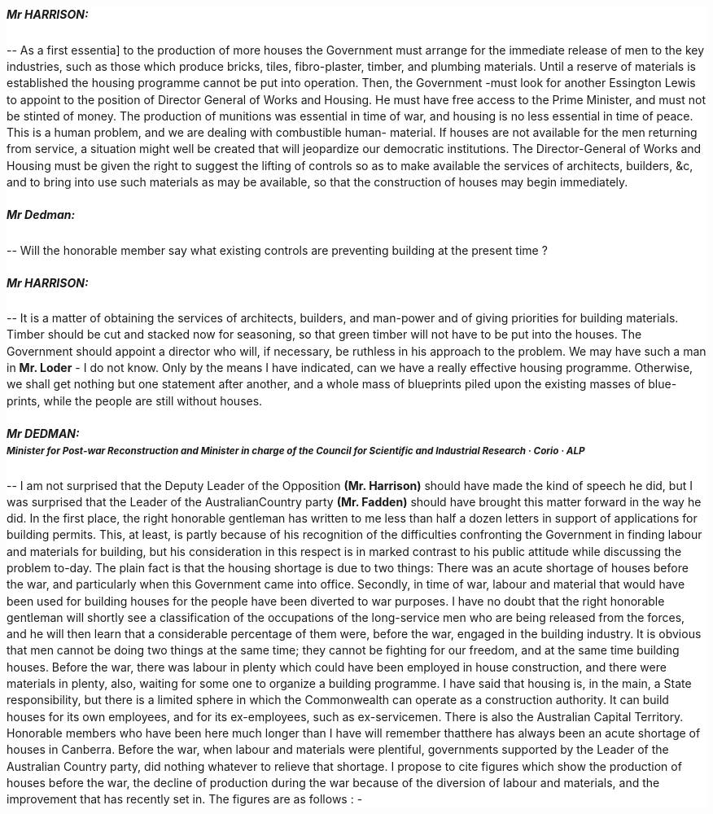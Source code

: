 
##### Mr HARRISON:

-- As a first essentia] to the production of more houses the Government must arrange for the immediate release of men to the key industries, such as those which produce bricks, tiles, fibro-plaster, timber, and plumbing materials. Until a reserve of materials is established the housing programme cannot be put into operation. Then, the Government -must look for another Essington Lewis to appoint to the position of Director General of Works and Housing. He must have free access to the Prime Minister, and must not be stinted of money. The production of munitions was essential in time of war, and housing is no less essential in time of peace. This is a human problem, and we are dealing with combustible human- material. If houses are not available for the men returning from service, a situation might well be created that will jeopardize our democratic institutions. The Director-General of Works and Housing must be given the right to suggest the lifting of controls so as to make available the services of architects, builders, &amp;c, and to bring into use such materials as may be available, so that the construction of houses may begin immediately. 

##### Mr Dedman:

-- Will the honorable member say what existing controls are preventing building at the present time ? 

##### Mr HARRISON:

-- It is a matter of obtaining the services of architects, builders, and man-power and of giving priorities for building materials. Timber should be cut and stacked now for seasoning, so that green timber will not have to be put into the houses. The Government should appoint a director who will, if necessary, be ruthless in his approach to the problem. We may have such a man in  **Mr. Loder**  - I do not know. Only by the means I have indicated, can we have a really effective housing programme. Otherwise, we shall get nothing but one statement after another, and a whole mass of blueprints piled upon the existing masses of blue-prints, while the people are still without houses. 

##### Mr DEDMAN:<br><small class="text-muted">Minister for Post-war Reconstruction and Minister in charge of the Council for Scientific and Industrial Research &middot; Corio &middot; ALP</small>

-- I am not surprised that the  Deputy  Leader of the Opposition  **(Mr. Harrison)**  should have made the kind of speech he did, but I was surprised that the Leader of the AustralianCountry party  **(Mr. Fadden)**  should have brought this matter forward in the way he did. In the first place, the right honorable gentleman has written to me less than half a dozen letters in support of applications for building permits. This, at least, is partly because of his recognition of the difficulties confronting the Government in finding labour and materials for building, but his consideration in this respect is in marked contrast to his public attitude while discussing the problem to-day. The plain fact is that the housing shortage is due to two things: There was an acute shortage of houses before the war, and particularly when this Government came into office. Secondly, in time of war, labour and material that would have been used for building houses for the people have been diverted to war purposes. I have no doubt that the right honorable gentleman will shortly see a classification of the occupations of the long-service men who are being released from the forces, and he will then learn that a considerable percentage of them were, before the war, engaged in the building industry. It is obvious that men cannot be doing two things at the same time; they cannot be fighting for our freedom, and at the same time building houses. Before the war, there was labour in plenty which could have been employed in house construction, and there were materials in plenty, also, waiting for some one to organize a building programme. I have said that housing is, in the main, a State responsibility, but there is a limited sphere in which the Commonwealth can operate as a construction authority. It can build houses for its own employees, and for its ex-employees, such as ex-servicemen. There is also the Australian Capital Territory. Honorable members who have been here much longer than I have will remember thatthere has always been an acute shortage of houses in Canberra. Before the war, when labour and materials were plentiful, governments supported by the Leader of the Australian  Country  party, did nothing whatever to relieve that shortage. I propose to cite figures which show the production of houses before the war, the decline of production during the war because of the diversion of labour and materials, and the improvement that has recently set  in.  The figures are as follows :  - 
